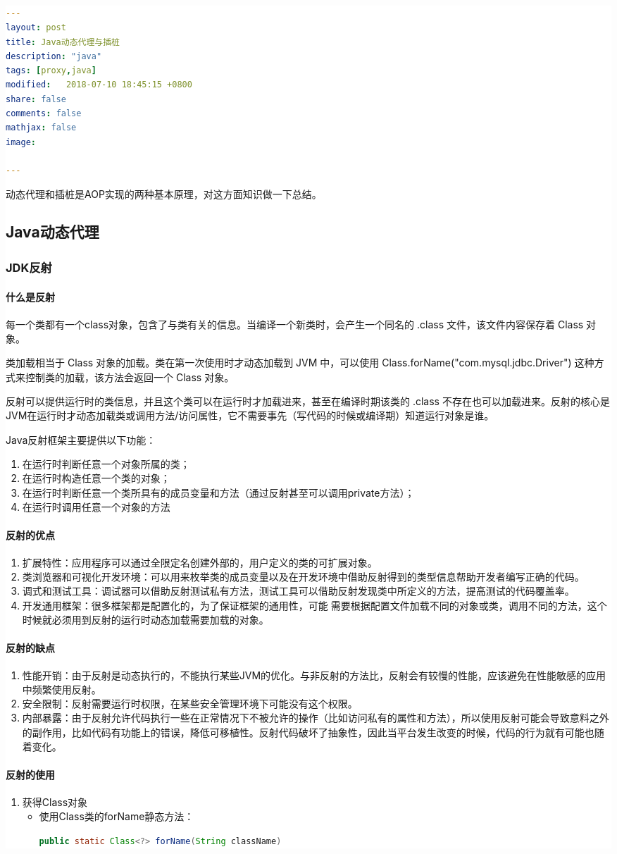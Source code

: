 ```yaml
---
layout: post
title: Java动态代理与插桩
description: "java"
tags: [proxy,java]
modified:   2018-07-10 18:45:15 +0800
share: false
comments: false
mathjax: false
image:
  
---
```


动态代理和插桩是AOP实现的两种基本原理，对这方面知识做一下总结。



## Java动态代理

### JDK反射

#### 什么是反射
每一个类都有一个class对象，包含了与类有关的信息。当编译一个新类时，会产生一个同名的 .class 文件，该文件内容保存着 Class 对象。

类加载相当于 Class 对象的加载。类在第一次使用时才动态加载到 JVM 中，可以使用 Class.forName("com.mysql.jdbc.Driver") 这种方式来控制类的加载，该方法会返回一个 Class 对象。

反射可以提供运行时的类信息，并且这个类可以在运行时才加载进来，甚至在编译时期该类的 .class 不存在也可以加载进来。反射的核心是JVM在运行时才动态加载类或调用方法/访问属性，它不需要事先（写代码的时候或编译期）知道运行对象是谁。

Java反射框架主要提供以下功能：
1. 在运行时判断任意一个对象所属的类；
2. 在运行时构造任意一个类的对象；
3. 在运行时判断任意一个类所具有的成员变量和方法（通过反射甚至可以调用private方法）；
4. 在运行时调用任意一个对象的方法

#### 反射的优点
1. 扩展特性：应用程序可以通过全限定名创建外部的，用户定义的类的可扩展对象。
2. 类浏览器和可视化开发环境：可以用来枚举类的成员变量以及在开发环境中借助反射得到的类型信息帮助开发者编写正确的代码。
3. 调式和测试工具：调试器可以借助反射测试私有方法，测试工具可以借助反射发现类中所定义的方法，提高测试的代码覆盖率。
4. 开发通用框架：很多框架都是配置化的，为了保证框架的通用性，可能 需要根据配置文件加载不同的对象或类，调用不同的方法，这个时候就必须用到反射的运行时动态加载需要加载的对象。

#### 反射的缺点
1. 性能开销：由于反射是动态执行的，不能执行某些JVM的优化。与非反射的方法比，反射会有较慢的性能，应该避免在性能敏感的应用中频繁使用反射。
2. 安全限制：反射需要运行时权限，在某些安全管理环境下可能没有这个权限。
3. 内部暴露：由于反射允许代码执行一些在正常情况下不被允许的操作（比如访问私有的属性和方法），所以使用反射可能会导致意料之外的副作用，比如代码有功能上的错误，降低可移植性。反射代码破坏了抽象性，因此当平台发生改变的时候，代码的行为就有可能也随着变化。

#### 反射的使用

1. 获得Class对象
    * 使用Class类的forName静态方法：
        ``` java
        public static Class<?> forName(String className)
        